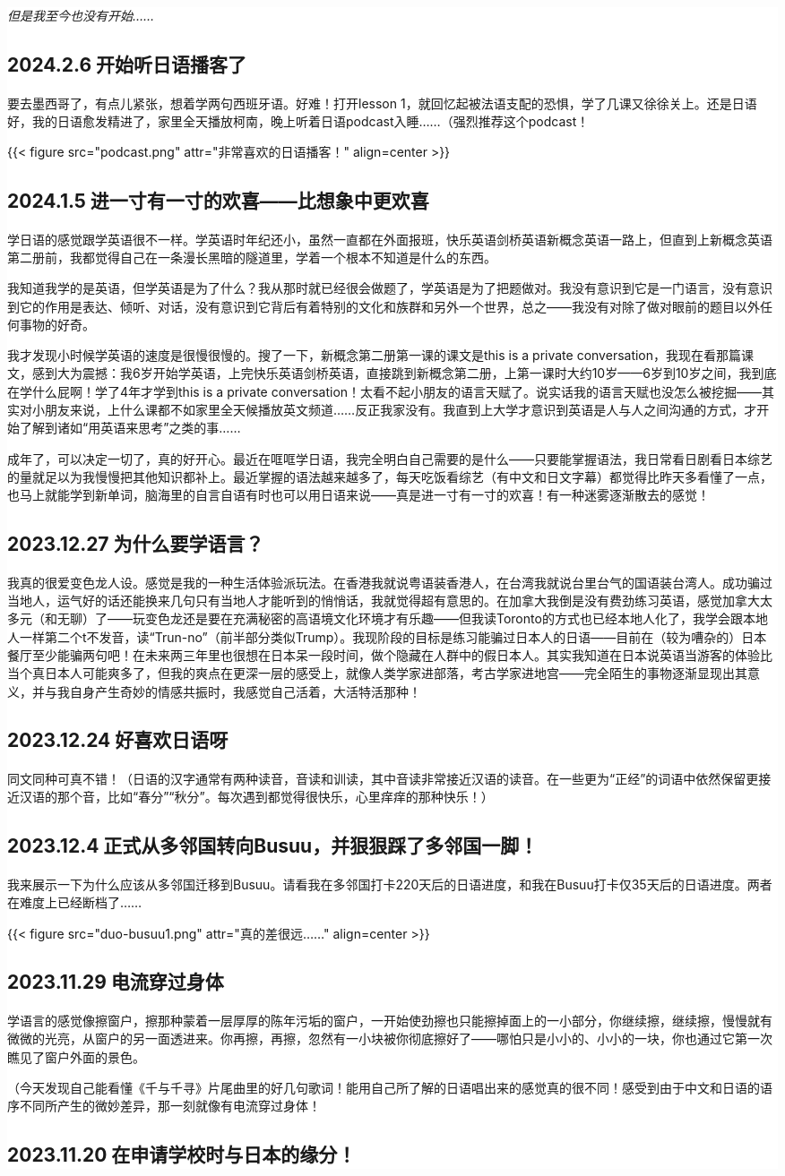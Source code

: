 *但是我至今也没有开始……*

## 2024.2.6 开始听日语播客了

要去墨西哥了，有点儿紧张，想着学两句西班牙语。好难！打开lesson 1，就回忆起被法语支配的恐惧，学了几课又徐徐关上。还是日语好，我的日语愈发精进了，家里全天播放柯南，晚上听着日语podcast入睡……（强烈推荐这个podcast！

{{< figure src="podcast.png" attr="非常喜欢的日语播客！" align=center >}}

## 2024.1.5 进一寸有一寸的欢喜——比想象中更欢喜

学日语的感觉跟学英语很不一样。学英语时年纪还小，虽然一直都在外面报班，快乐英语剑桥英语新概念英语一路上，但直到上新概念英语第二册前，我都觉得自己在一条漫长黑暗的隧道里，学着一个根本不知道是什么的东西。

我知道我学的是英语，但学英语是为了什么？我从那时就已经很会做题了，学英语是为了把题做对。我没有意识到它是一门语言，没有意识到它的作用是表达、倾听、对话，没有意识到它背后有着特别的文化和族群和另外一个世界，总之——我没有对除了做对眼前的题目以外任何事物的好奇。

我才发现小时候学英语的速度是很慢很慢的。搜了一下，新概念第二册第一课的课文是this is a private conversation，我现在看那篇课文，感到大为震撼：我6岁开始学英语，上完快乐英语剑桥英语，直接跳到新概念第二册，上第一课时大约10岁——6岁到10岁之间，我到底在学什么屁啊！学了4年才学到this is a private conversation！太看不起小朋友的语言天赋了。说实话我的语言天赋也没怎么被挖掘——其实对小朋友来说，上什么课都不如家里全天候播放英文频道……反正我家没有。我直到上大学才意识到英语是人与人之间沟通的方式，才开始了解到诸如“用英语来思考”之类的事……

成年了，可以决定一切了，真的好开心。最近在哐哐学日语，我完全明白自己需要的是什么——只要能掌握语法，我日常看日剧看日本综艺的量就足以为我慢慢把其他知识都补上。最近掌握的语法越来越多了，每天吃饭看综艺（有中文和日文字幕）都觉得比昨天多看懂了一点，也马上就能学到新单词，脑海里的自言自语有时也可以用日语来说——真是进一寸有一寸的欢喜！有一种迷雾逐渐散去的感觉！

## 2023.12.27 为什么要学语言？

我真的很爱变色龙人设。感觉是我的一种生活体验派玩法。在香港我就说粤语装香港人，在台湾我就说台里台气的国语装台湾人。成功骗过当地人，运气好的话还能换来几句只有当地人才能听到的悄悄话，我就觉得超有意思的。在加拿大我倒是没有费劲练习英语，感觉加拿大太多元（和无聊）了——玩变色龙还是要在充满秘密的高语境文化环境才有乐趣——但我读Toronto的方式也已经本地人化了，我学会跟本地人一样第二个t不发音，读“Trun-no”（前半部分类似Trump）。我现阶段的目标是练习能骗过日本人的日语——目前在（较为嘈杂的）日本餐厅至少能骗两句吧！在未来两三年里也很想在日本呆一段时间，做个隐藏在人群中的假日本人。其实我知道在日本说英语当游客的体验比当个真日本人可能爽多了，但我的爽点在更深一层的感受上，就像人类学家进部落，考古学家进地宫——完全陌生的事物逐渐显现出其意义，并与我自身产生奇妙的情感共振时，我感觉自己活着，大活特活那种！

## 2023.12.24 好喜欢日语呀

同文同种可真不错！（日语的汉字通常有两种读音，音读和训读，其中音读非常接近汉语的读音。在一些更为“正经”的词语中依然保留更接近汉语的那个音，比如“春分”“秋分”。每次遇到都觉得很快乐，心里痒痒的那种快乐！） 

## 2023.12.4 正式从多邻国转向Busuu，并狠狠踩了多邻国一脚！

我来展示一下为什么应该从多邻国迁移到Busuu。请看我在多邻国打卡220天后的日语进度，和我在Busuu打卡仅35天后的日语进度。两者在难度上已经断档了…… 

{{< figure src="duo-busuu1.png" attr="真的差很远……" align=center >}}

## 2023.11.29 电流穿过身体

学语言的感觉像擦窗户，擦那种蒙着一层厚厚的陈年污垢的窗户，一开始使劲擦也只能擦掉面上的一小部分，你继续擦，继续擦，慢慢就有微微的光亮，从窗户的另一面透进来。你再擦，再擦，忽然有一小块被你彻底擦好了——哪怕只是小小的、小小的一块，你也通过它第一次瞧见了窗户外面的景色。

（今天发现自己能看懂《千与千寻》片尾曲里的好几句歌词！能用自己所了解的日语唱出来的感觉真的很不同！感受到由于中文和日语的语序不同所产生的微妙差异，那一刻就像有电流穿过身体！

## 2023.11.20 在申请学校时与日本的缘分！
